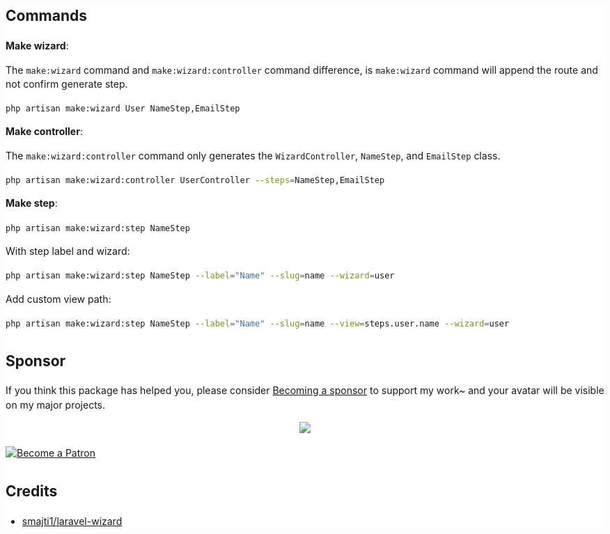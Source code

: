 ## Commands

**Make wizard**:

The `make:wizard` command and `make:wizard:controller` command difference, is `make:wizard` command will append the route and not confirm generate step.

```bash
php artisan make:wizard User NameStep,EmailStep
```

**Make controller**:

The `make:wizard:controller` command only generates the `WizardController`, `NameStep`, and `EmailStep` class.

```bash
php artisan make:wizard:controller UserController --steps=NameStep,EmailStep
```

**Make step**:

```bash
php artisan make:wizard:step NameStep
```

With step label and wizard:

```bash
php artisan make:wizard:step NameStep --label="Name" --slug=name --wizard=user
```

Add custom view path:

```bash
php artisan make:wizard:step NameStep --label="Name" --slug=name --view=steps.user.name --wizard=user
```

## Sponsor

If you think this package has helped you, please consider [Becoming a sponsor](https://www.patreon.com/vallerydelexy) to support my work~ and your avatar will be visible on my major projects.

<p align="center">
  <a href="https://www.patreon.com/vallerydelexy">
    <img src="https://cdn.jsdelivr.net/gh/vallerydelexy/static/sponsors.svg"/>
  </a>
</p>

<a href="https://www.patreon.com/vallerydelexy">
  <img src="https://c5.patreon.com/external/logo/become_a_patron_button.png" alt="Become a Patron" />
</a>

## Credits

* [smajti1/laravel-wizard](https://github.com/smajti1/laravel-wizard)
